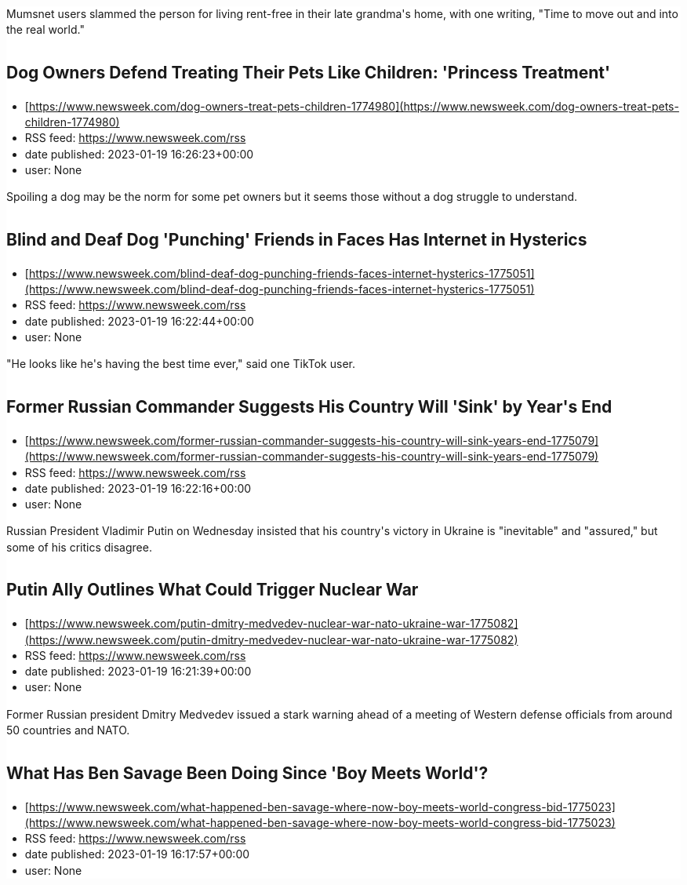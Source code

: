 Mumsnet users slammed the person for living rent-free in their late grandma's home, with one writing, "Time to move out and into the real world."

## Dog Owners Defend Treating Their Pets Like Children: 'Princess Treatment'
 - [https://www.newsweek.com/dog-owners-treat-pets-children-1774980](https://www.newsweek.com/dog-owners-treat-pets-children-1774980)
 - RSS feed: https://www.newsweek.com/rss
 - date published: 2023-01-19 16:26:23+00:00
 - user: None

Spoiling a dog may be the norm for some pet owners but it seems those without a dog struggle to understand.

## Blind and Deaf Dog 'Punching' Friends in Faces Has Internet in Hysterics
 - [https://www.newsweek.com/blind-deaf-dog-punching-friends-faces-internet-hysterics-1775051](https://www.newsweek.com/blind-deaf-dog-punching-friends-faces-internet-hysterics-1775051)
 - RSS feed: https://www.newsweek.com/rss
 - date published: 2023-01-19 16:22:44+00:00
 - user: None

"He looks like he's having the best time ever," said one TikTok user.

## Former Russian Commander Suggests His Country Will 'Sink' by Year's End
 - [https://www.newsweek.com/former-russian-commander-suggests-his-country-will-sink-years-end-1775079](https://www.newsweek.com/former-russian-commander-suggests-his-country-will-sink-years-end-1775079)
 - RSS feed: https://www.newsweek.com/rss
 - date published: 2023-01-19 16:22:16+00:00
 - user: None

Russian President Vladimir Putin on Wednesday insisted that his country's victory in Ukraine is "inevitable" and "assured," but some of his critics disagree.

## Putin Ally Outlines What Could Trigger Nuclear War
 - [https://www.newsweek.com/putin-dmitry-medvedev-nuclear-war-nato-ukraine-war-1775082](https://www.newsweek.com/putin-dmitry-medvedev-nuclear-war-nato-ukraine-war-1775082)
 - RSS feed: https://www.newsweek.com/rss
 - date published: 2023-01-19 16:21:39+00:00
 - user: None

Former Russian president Dmitry Medvedev issued a stark warning ahead of a meeting of Western defense officials from around 50 countries and NATO.

## What Has Ben Savage Been Doing Since 'Boy Meets World'?
 - [https://www.newsweek.com/what-happened-ben-savage-where-now-boy-meets-world-congress-bid-1775023](https://www.newsweek.com/what-happened-ben-savage-where-now-boy-meets-world-congress-bid-1775023)
 - RSS feed: https://www.newsweek.com/rss
 - date published: 2023-01-19 16:17:57+00:00
 - user: None
